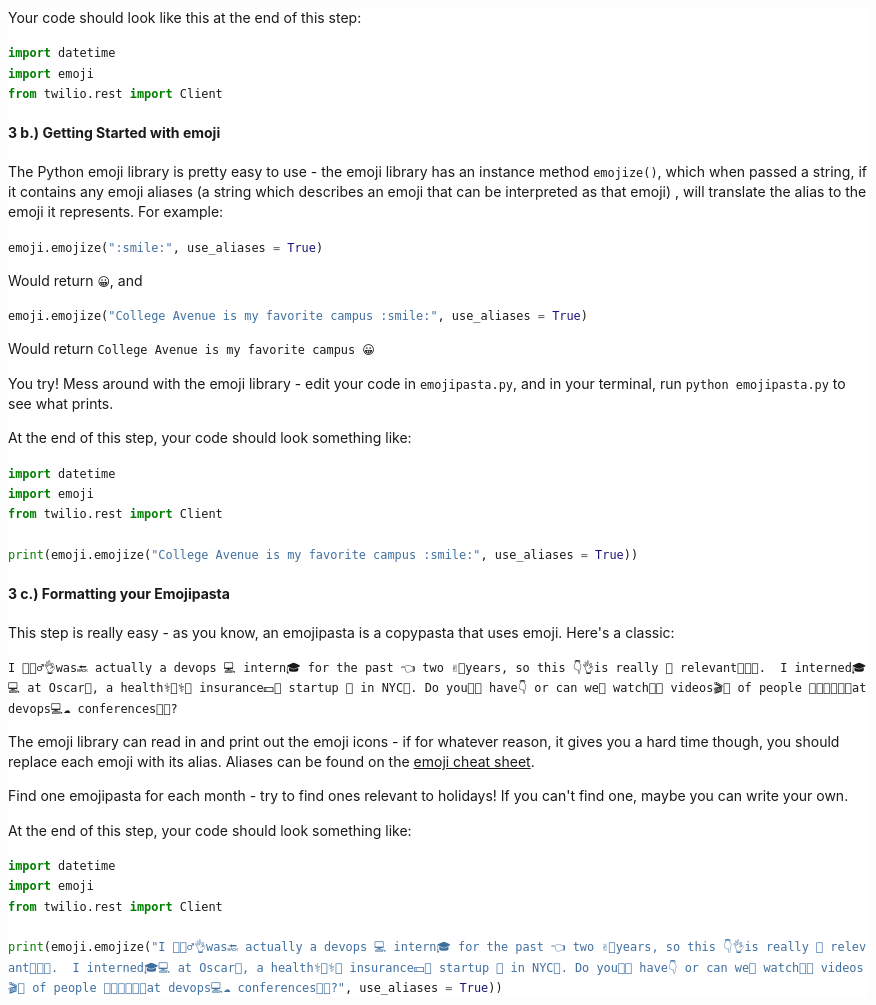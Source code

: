Your code should look like this at the end of this step:
```python
import datetime
import emoji
from twilio.rest import Client
```

#### 3 b.) Getting Started with emoji
The Python emoji library is pretty easy to use - the emoji library has an instance method `emojize()`, which when passed a string, if it contains any emoji aliases (a string which describes an emoji that can be interpreted as that emoji) , will translate the alias to the emoji it represents. For example:

```python
emoji.emojize(":smile:", use_aliases = True)
```
Would return `😀`, and

```python
emoji.emojize("College Avenue is my favorite campus :smile:", use_aliases = True)
```
Would return `College Avenue is my favorite campus 😀`

You try! Mess around with the emoji library - edit your code in `emojipasta.py`, and in your terminal, run `python emojipasta.py` to see what prints.

At the end of this step, your code should look something like:

```python
import datetime
import emoji
from twilio.rest import Client

print(emoji.emojize("College Avenue is my favorite campus :smile:", use_aliases = True))

```

#### 3 c.) Formatting your Emojipasta
This step is really easy - as you know, an emojipasta is a copypasta that uses emoji. Here's a classic:

`I 👱🏾‍♂️👌was🔙 actually a devops 💻 intern🎓 for the past 👈 two ✌️🥈years, so this 👇👌is really 💯 relevant🤔😮👀.  I interned🎓💻 at Oscar🚗, a health⚕️👨‍⚕️😷 insurance💵💸 startup 🏢 in NYC🌃. Do you🧓🏼 have👇 or can we👬 watch👀👀 videos🎬🎥 of people 👦👧👩‍🏫👩‍🍳at devops💻☁️ conferences🙋👥?`

The emoji library can read in and print out the emoji icons - if for whatever reason, it gives you a hard time though, you should replace each emoji with its alias. Aliases can be found on the [emoji cheat sheet](https://www.webfx.com/tools/emoji-cheat-sheet/).

Find one emojipasta for each month - try to find ones relevant to holidays! If you can't find one, maybe you can write your own.

At the end of this step, your code should look something like:

```python
import datetime
import emoji
from twilio.rest import Client

print(emoji.emojize("I 👱🏾‍♂️👌was🔙 actually a devops 💻 intern🎓 for the past 👈 two ✌️🥈years, so this 👇👌is really 💯 relevant🤔😮👀.  I interned🎓💻 at Oscar🚗, a health⚕️👨‍⚕️😷 insurance💵💸 startup 🏢 in NYC🌃. Do you🧓🏼 have👇 or can we👬 watch👀👀 videos🎬🎥 of people 👦👧👩‍🏫👩‍🍳at devops💻☁️ conferences🙋👥?", use_aliases = True))

```
